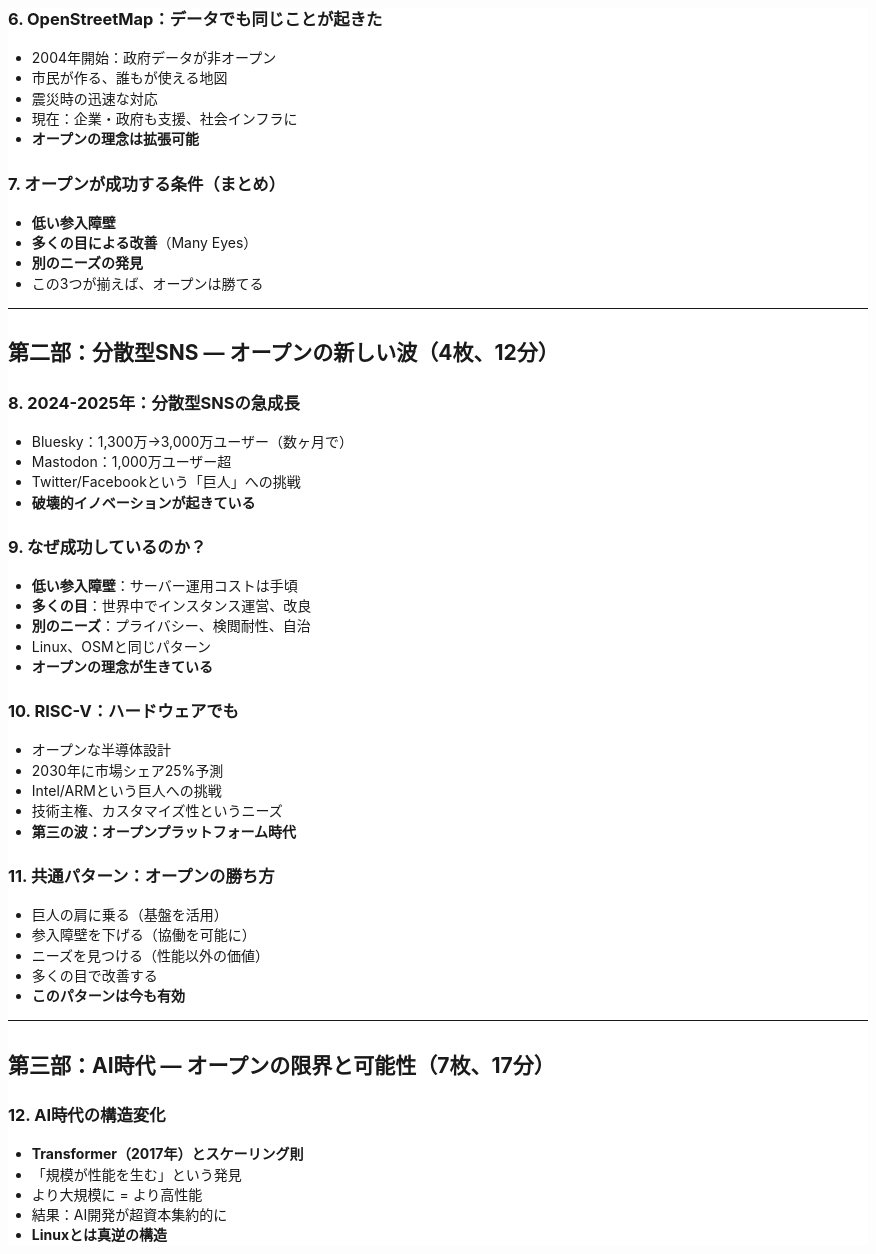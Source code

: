 ### 6. OpenStreetMap：データでも同じことが起きた
- 2004年開始：政府データが非オープン
- 市民が作る、誰もが使える地図
- 震災時の迅速な対応
- 現在：企業・政府も支援、社会インフラに
- **オープンの理念は拡張可能**

### 7. オープンが成功する条件（まとめ）
- **低い参入障壁**
- **多くの目による改善**（Many Eyes）
- **別のニーズの発見**
- この3つが揃えば、オープンは勝てる

---

## 第二部：分散型SNS ― オープンの新しい波（4枚、12分）

### 8. 2024-2025年：分散型SNSの急成長
- Bluesky：1,300万→3,000万ユーザー（数ヶ月で）
- Mastodon：1,000万ユーザー超
- Twitter/Facebookという「巨人」への挑戦
- **破壊的イノベーションが起きている**

### 9. なぜ成功しているのか？
- **低い参入障壁**：サーバー運用コストは手頃
- **多くの目**：世界中でインスタンス運営、改良
- **別のニーズ**：プライバシー、検閲耐性、自治
- Linux、OSMと同じパターン
- **オープンの理念が生きている**

### 10. RISC-V：ハードウェアでも
- オープンな半導体設計
- 2030年に市場シェア25%予測
- Intel/ARMという巨人への挑戦
- 技術主権、カスタマイズ性というニーズ
- **第三の波：オープンプラットフォーム時代**

### 11. 共通パターン：オープンの勝ち方
- 巨人の肩に乗る（基盤を活用）
- 参入障壁を下げる（協働を可能に）
- ニーズを見つける（性能以外の価値）
- 多くの目で改善する
- **このパターンは今も有効**

---

## 第三部：AI時代 ― オープンの限界と可能性（7枚、17分）

### 12. AI時代の構造変化
- **Transformer（2017年）とスケーリング則**
- 「規模が性能を生む」という発見
- より大規模に = より高性能
- 結果：AI開発が超資本集約的に
- **Linuxとは真逆の構造**
